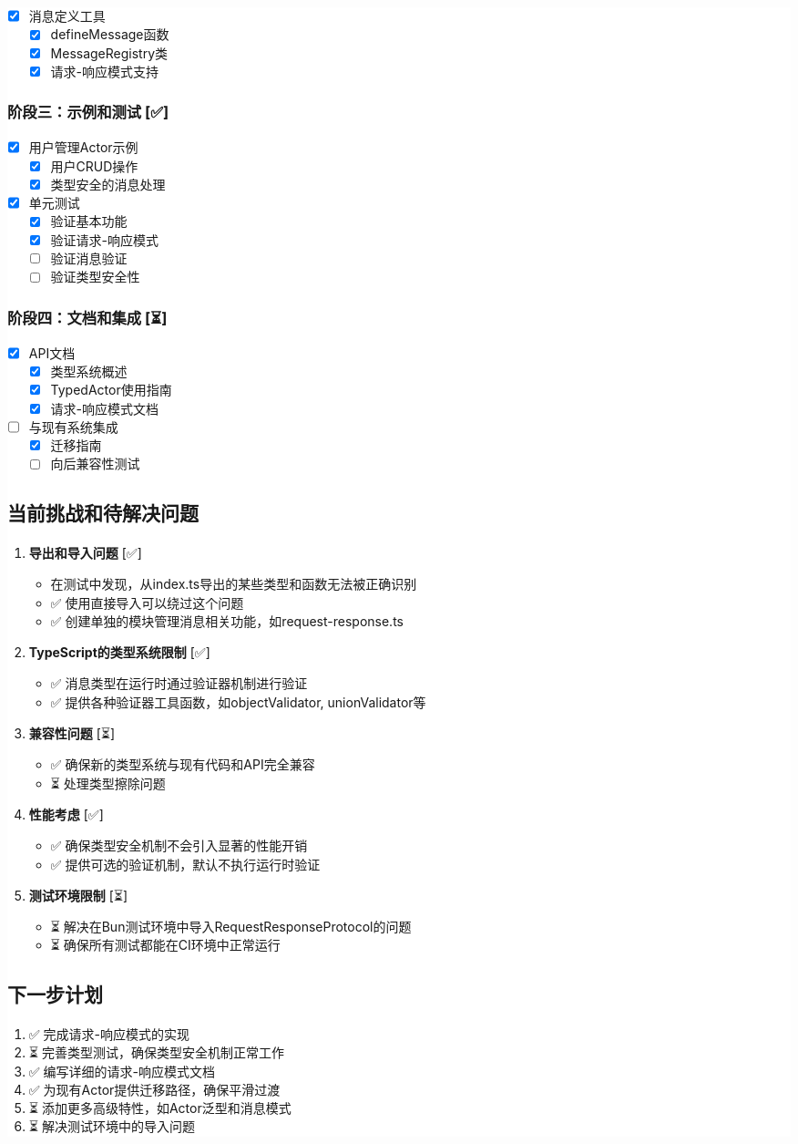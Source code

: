 - [x] 消息定义工具
  - [x] defineMessage函数
  - [x] MessageRegistry类
  - [x] 请求-响应模式支持

### 阶段三：示例和测试 [✅]

- [x] 用户管理Actor示例
  - [x] 用户CRUD操作
  - [x] 类型安全的消息处理

- [x] 单元测试
  - [x] 验证基本功能
  - [x] 验证请求-响应模式
  - [ ] 验证消息验证 
  - [ ] 验证类型安全性

### 阶段四：文档和集成 [⏳]

- [x] API文档
  - [x] 类型系统概述
  - [x] TypedActor使用指南
  - [x] 请求-响应模式文档

- [ ] 与现有系统集成
  - [x] 迁移指南
  - [ ] 向后兼容性测试

## 当前挑战和待解决问题

1. **导出和导入问题** [✅]
   - 在测试中发现，从index.ts导出的某些类型和函数无法被正确识别
   - ✅ 使用直接导入可以绕过这个问题
   - ✅ 创建单独的模块管理消息相关功能，如request-response.ts

2. **TypeScript的类型系统限制** [✅]
   - ✅ 消息类型在运行时通过验证器机制进行验证
   - ✅ 提供各种验证器工具函数，如objectValidator, unionValidator等

3. **兼容性问题** [⏳]
   - ✅ 确保新的类型系统与现有代码和API完全兼容
   - ⏳ 处理类型擦除问题

4. **性能考虑** [✅]
   - ✅ 确保类型安全机制不会引入显著的性能开销
   - ✅ 提供可选的验证机制，默认不执行运行时验证

5. **测试环境限制** [⏳]
   - ⏳ 解决在Bun测试环境中导入RequestResponseProtocol的问题
   - ⏳ 确保所有测试都能在CI环境中正常运行

## 下一步计划

1. ✅ 完成请求-响应模式的实现
2. ⏳ 完善类型测试，确保类型安全机制正常工作
3. ✅ 编写详细的请求-响应模式文档
4. ✅ 为现有Actor提供迁移路径，确保平滑过渡
5. ⏳ 添加更多高级特性，如Actor泛型和消息模式
6. ⏳ 解决测试环境中的导入问题
